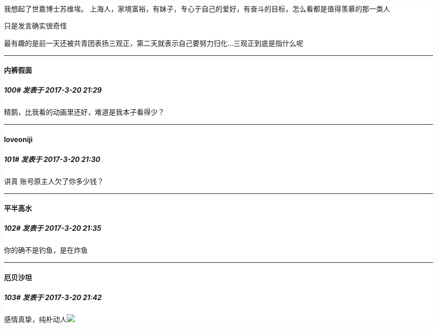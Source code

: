 我想起了世嘉博士苏维埃。</blockquote>
上海人，家境富裕，有妹子，专心于自己的爱好，有奋斗的目标，怎么看都是值得羡慕的那一类人

只是发言确实很奇怪

最有趣的是前一天还被共青团表扬三观正，第二天就表示自己要努力归化...三观正到底是指什么呢







*****

####  内裤假面  
##### 100#       发表于 2017-3-20 21:29




精鹅，比我看的动画里还好，难道是我本子看得少？







*****

####  loveoniji  
##### 101#       发表于 2017-3-20 21:30




讲真 账号原主人欠了你多少钱？







*****

####  平半高水  
##### 102#       发表于 2017-3-20 21:35




你的确不是钓鱼，是在炸鱼







*****

####  厄贝沙坦  
##### 103#       发表于 2017-3-20 21:42




感情真挚，纯朴动人<img src="https://static.saraba1st.com/image/smiley/face/53.gif" referrerpolicy="no-referrer">
